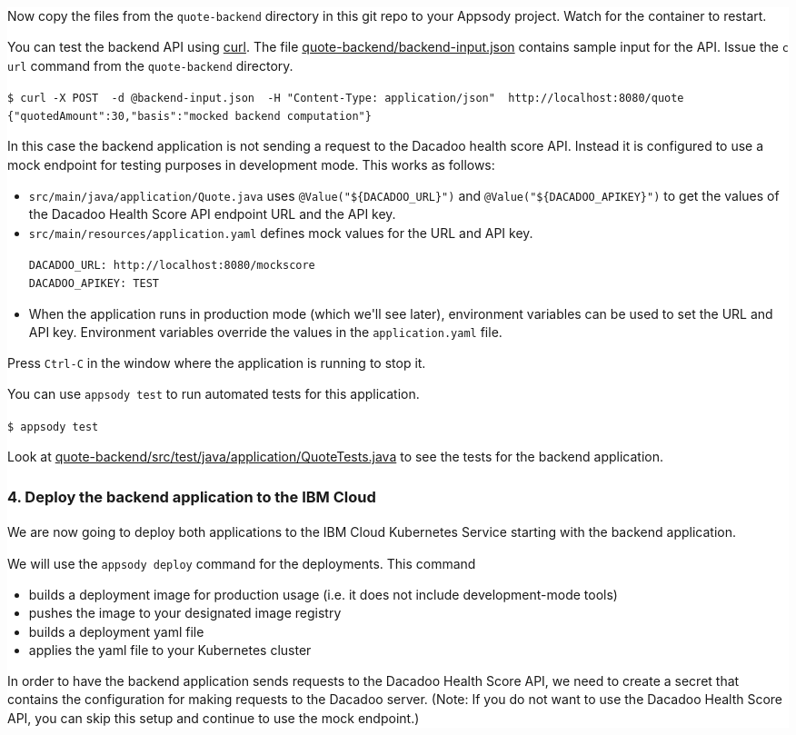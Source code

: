 Now copy the files from the `quote-backend` directory in this git repo to your Appsody project.
Watch for the container to restart.

You can test the backend API using [curl](https://curl.haxx.se/download.html).
The file [quote-backend/backend-input.json](quote-backend/backend-input.json) contains sample input for the API.
Issue the `curl` command from the `quote-backend` directory.

```
$ curl -X POST  -d @backend-input.json  -H "Content-Type: application/json"  http://localhost:8080/quote
{"quotedAmount":30,"basis":"mocked backend computation"}
```

In this case the backend application is not sending a request to the Dacadoo health score API.
Instead it is configured to use a mock endpoint for testing purposes in development mode.
This works as follows:

* `src/main/java/application/Quote.java` uses `@Value("${DACADOO_URL}")` and `@Value("${DACADOO_APIKEY}")` to get the values of the Dacadoo Health Score API endpoint URL and the API key.
* `src/main/resources/application.yaml` defines mock values for the URL and API key.
    ```
    DACADOO_URL: http://localhost:8080/mockscore
    DACADOO_APIKEY: TEST
    ```
* When the application runs in production mode (which we'll see later), environment variables can be used to set the URL and API key.
Environment variables override the values in the `application.yaml` file.

Press `Ctrl-C` in the window where the application is running to stop it.

You can use `appsody test` to run automated tests for this application.

```
$ appsody test
```

Look at [quote-backend/src/test/java/application/QuoteTests.java](quote-backend/src/test/java/application/QuoteTests.java) to see the tests for the backend application.

### 4. Deploy the backend application to the IBM Cloud

We are now going to deploy both applications to the IBM Cloud Kubernetes Service starting with the backend application.

We will use the `appsody deploy` command for the deployments.  This command
* builds a deployment image for production usage (i.e. it does not include development-mode tools)
* pushes the image to your designated image registry
* builds a deployment yaml file
* applies the yaml file to your Kubernetes cluster

In order to have the backend application sends requests to the Dacadoo Health Score API,
we need to create a secret that contains the configuration for making requests to the Dacadoo server.
(Note: If you do not want to use the Dacadoo Health Score API, you can skip this setup and continue to use the mock endpoint.)
